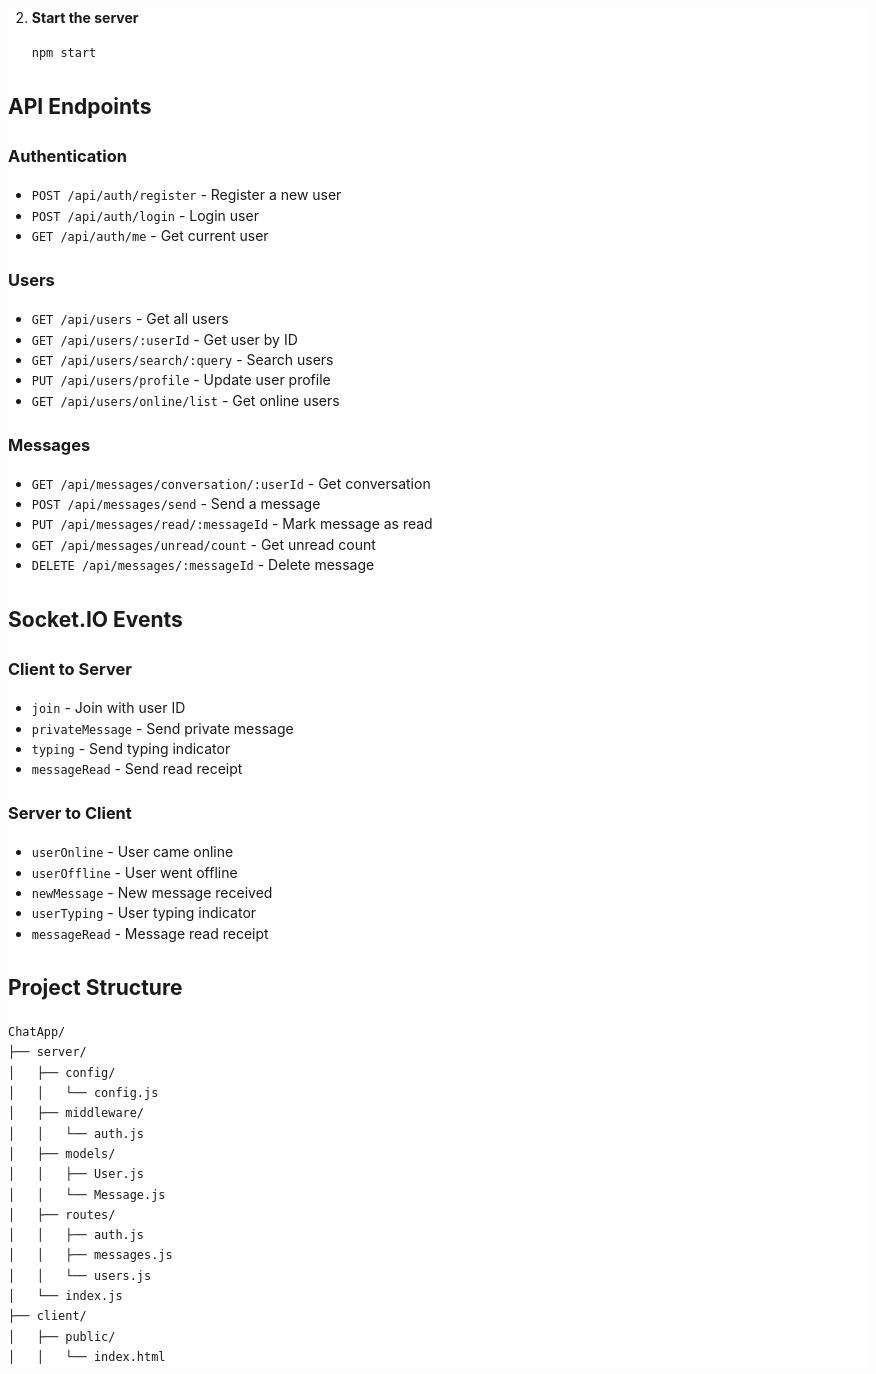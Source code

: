 2. **Start the server**
   ```bash
   npm start
   ```

## API Endpoints

### Authentication
- `POST /api/auth/register` - Register a new user
- `POST /api/auth/login` - Login user
- `GET /api/auth/me` - Get current user

### Users
- `GET /api/users` - Get all users
- `GET /api/users/:userId` - Get user by ID
- `GET /api/users/search/:query` - Search users
- `PUT /api/users/profile` - Update user profile
- `GET /api/users/online/list` - Get online users

### Messages
- `GET /api/messages/conversation/:userId` - Get conversation
- `POST /api/messages/send` - Send a message
- `PUT /api/messages/read/:messageId` - Mark message as read
- `GET /api/messages/unread/count` - Get unread count
- `DELETE /api/messages/:messageId` - Delete message

## Socket.IO Events

### Client to Server
- `join` - Join with user ID
- `privateMessage` - Send private message
- `typing` - Send typing indicator
- `messageRead` - Send read receipt

### Server to Client
- `userOnline` - User came online
- `userOffline` - User went offline
- `newMessage` - New message received
- `userTyping` - User typing indicator
- `messageRead` - Message read receipt

## Project Structure

```
ChatApp/
├── server/
│   ├── config/
│   │   └── config.js
│   ├── middleware/
│   │   └── auth.js
│   ├── models/
│   │   ├── User.js
│   │   └── Message.js
│   ├── routes/
│   │   ├── auth.js
│   │   ├── messages.js
│   │   └── users.js
│   └── index.js
├── client/
│   ├── public/
│   │   └── index.html
```